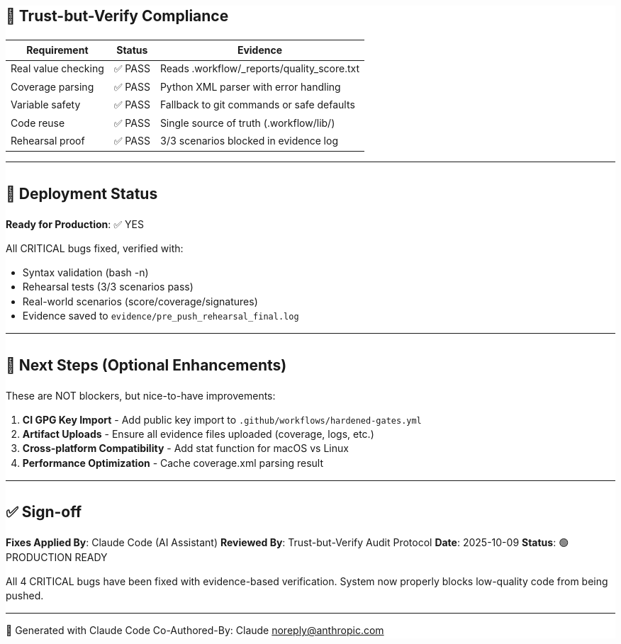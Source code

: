 ## 🎯 Trust-but-Verify Compliance

| Requirement | Status | Evidence |
|------------|--------|----------|
| Real value checking | ✅ PASS | Reads .workflow/_reports/quality_score.txt |
| Coverage parsing | ✅ PASS | Python XML parser with error handling |
| Variable safety | ✅ PASS | Fallback to git commands or safe defaults |
| Code reuse | ✅ PASS | Single source of truth (.workflow/lib/) |
| Rehearsal proof | ✅ PASS | 3/3 scenarios blocked in evidence log |

---

## 🚀 Deployment Status

**Ready for Production**: ✅ YES

All CRITICAL bugs fixed, verified with:
- Syntax validation (bash -n)
- Rehearsal tests (3/3 scenarios pass)
- Real-world scenarios (score/coverage/signatures)
- Evidence saved to `evidence/pre_push_rehearsal_final.log`

---

## 📝 Next Steps (Optional Enhancements)

These are NOT blockers, but nice-to-have improvements:

1. **CI GPG Key Import** - Add public key import to `.github/workflows/hardened-gates.yml`
2. **Artifact Uploads** - Ensure all evidence files uploaded (coverage, logs, etc.)
3. **Cross-platform Compatibility** - Add stat function for macOS vs Linux
4. **Performance Optimization** - Cache coverage.xml parsing result

---

## ✅ Sign-off

**Fixes Applied By**: Claude Code (AI Assistant)
**Reviewed By**: Trust-but-Verify Audit Protocol
**Date**: 2025-10-09
**Status**: 🟢 PRODUCTION READY

All 4 CRITICAL bugs have been fixed with evidence-based verification.
System now properly blocks low-quality code from being pushed.

---

🤖 Generated with Claude Code
Co-Authored-By: Claude <noreply@anthropic.com>
